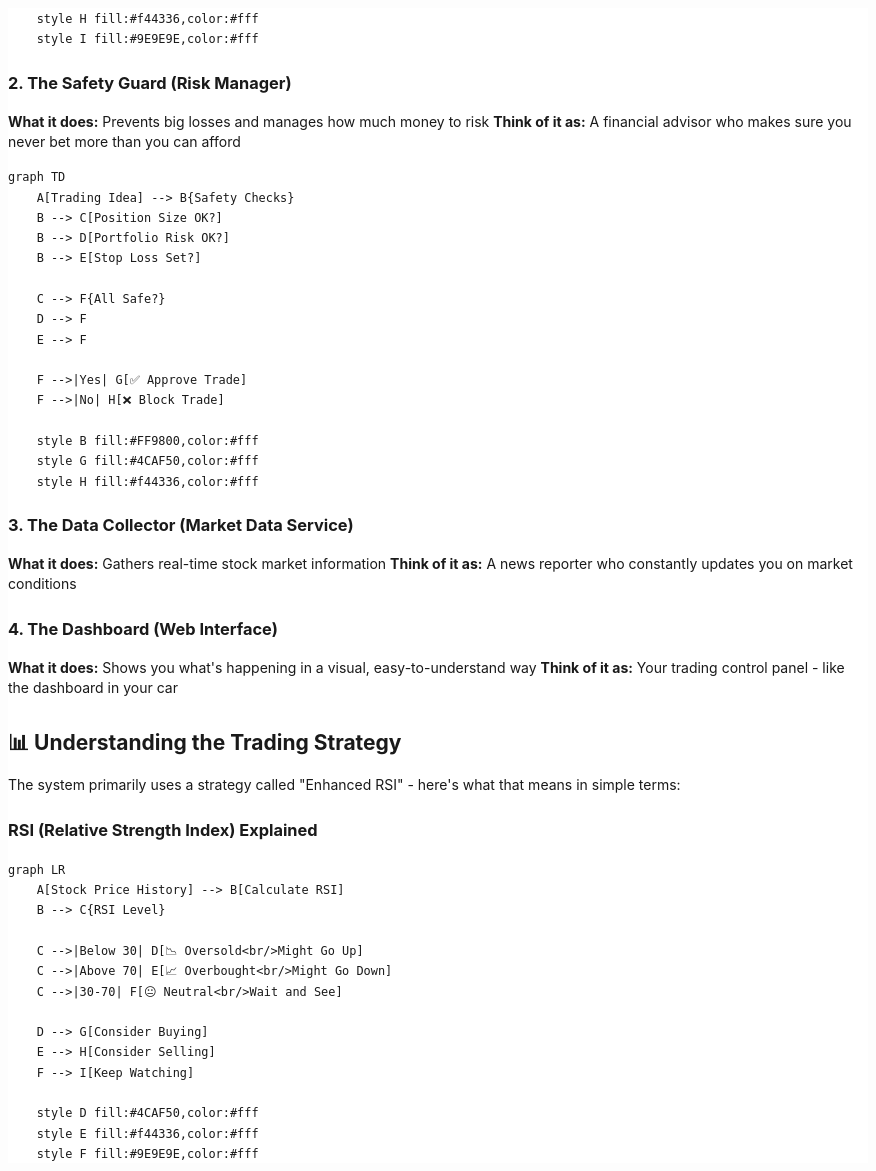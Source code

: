 ```mermaid
    style H fill:#f44336,color:#fff
    style I fill:#9E9E9E,color:#fff
```

### 2. The Safety Guard (Risk Manager)
**What it does:** Prevents big losses and manages how much money to risk
**Think of it as:** A financial advisor who makes sure you never bet more than you can afford

```mermaid
graph TD
    A[Trading Idea] --> B{Safety Checks}
    B --> C[Position Size OK?]
    B --> D[Portfolio Risk OK?]
    B --> E[Stop Loss Set?]
    
    C --> F{All Safe?}
    D --> F
    E --> F
    
    F -->|Yes| G[✅ Approve Trade]
    F -->|No| H[❌ Block Trade]
    
    style B fill:#FF9800,color:#fff
    style G fill:#4CAF50,color:#fff
    style H fill:#f44336,color:#fff
```

### 3. The Data Collector (Market Data Service)
**What it does:** Gathers real-time stock market information
**Think of it as:** A news reporter who constantly updates you on market conditions

### 4. The Dashboard (Web Interface)
**What it does:** Shows you what's happening in a visual, easy-to-understand way
**Think of it as:** Your trading control panel - like the dashboard in your car

## 📊 Understanding the Trading Strategy

The system primarily uses a strategy called "Enhanced RSI" - here's what that means in simple terms:

### RSI (Relative Strength Index) Explained
```mermaid
graph LR
    A[Stock Price History] --> B[Calculate RSI]
    B --> C{RSI Level}
    
    C -->|Below 30| D[📉 Oversold<br/>Might Go Up]
    C -->|Above 70| E[📈 Overbought<br/>Might Go Down]
    C -->|30-70| F[😐 Neutral<br/>Wait and See]
    
    D --> G[Consider Buying]
    E --> H[Consider Selling]
    F --> I[Keep Watching]
    
    style D fill:#4CAF50,color:#fff
    style E fill:#f44336,color:#fff
    style F fill:#9E9E9E,color:#fff
```
